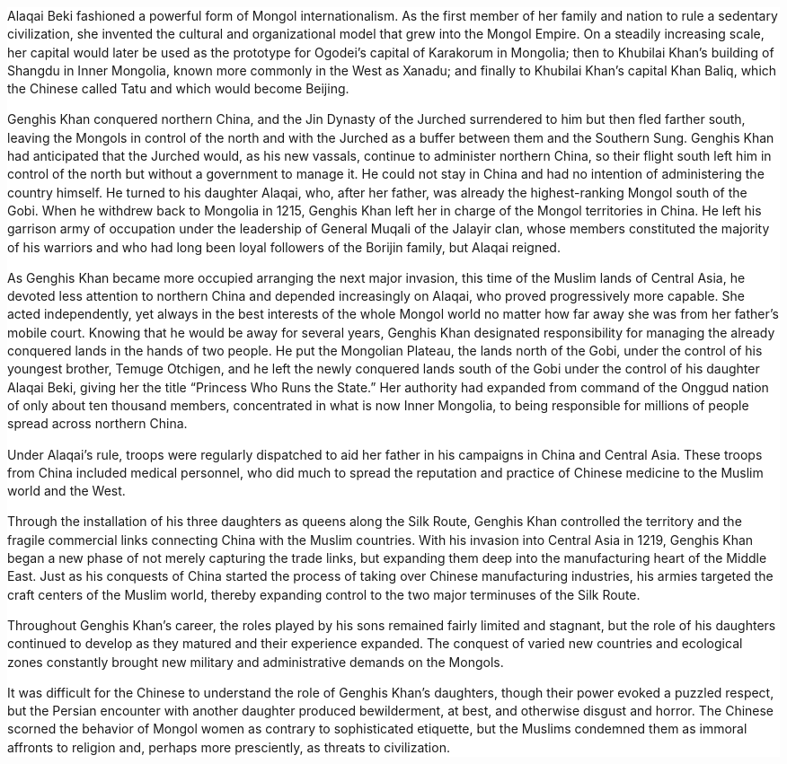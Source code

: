 Alaqai Beki fashioned a powerful form of Mongol internationalism. As the first member of her family and nation to rule a sedentary civilization, she invented the cultural and organizational model that grew into the Mongol Empire. On a steadily increasing scale, her capital would later be used as the prototype for Ogodei’s capital of Karakorum in Mongolia; then to Khubilai Khan’s building of Shangdu in Inner Mongolia, known more commonly in the West as Xanadu; and finally to Khubilai Khan’s capital Khan Baliq, which the Chinese called Tatu and which would become Beijing.

Genghis Khan conquered northern China, and the Jin Dynasty of the Jurched surrendered to him but then fled farther south, leaving the Mongols in control of the north and with the Jurched as a buffer between them and the Southern Sung. Genghis Khan had anticipated that the Jurched would, as his new vassals, continue to administer northern China, so their flight south left him in control of the north but without a government to manage it. He could not stay in China and had no intention of administering the country himself. He turned to his daughter Alaqai, who, after her father, was already the highest-ranking Mongol south of the Gobi. When he withdrew back to Mongolia in 1215, Genghis Khan left her in charge of the Mongol territories in China. He left his garrison army of occupation under the leadership of General Muqali of the Jalayir clan, whose members constituted the majority of his warriors and who had long been loyal followers of the Borijin family, but Alaqai reigned.

As Genghis Khan became more occupied arranging the next major invasion, this time of the Muslim lands of Central Asia, he devoted less attention to northern China and depended increasingly on Alaqai, who proved progressively more capable. She acted independently, yet always in the best interests of the whole Mongol world no matter how far away she was from her father’s mobile court. Knowing that he would be away for several years, Genghis Khan designated responsibility for managing the already conquered lands in the hands of two people. He put the Mongolian Plateau, the lands north of the Gobi, under the control of his youngest brother, Temuge Otchigen, and he left the newly conquered lands south of the Gobi under the control of his daughter Alaqai Beki, giving her the title “Princess Who Runs the State.” Her authority had expanded from command of the Onggud nation of only about ten thousand members, concentrated in what is now Inner Mongolia, to being responsible for millions of people spread across northern China.

Under Alaqai’s rule, troops were regularly dispatched to aid her father in his campaigns in China and Central Asia. These troops from China included medical personnel, who did much to spread the reputation and practice of Chinese medicine to the Muslim world and the West.

Through the installation of his three daughters as queens along the Silk Route, Genghis Khan controlled the territory and the fragile commercial links connecting China with the Muslim countries. With his invasion into Central Asia in 1219, Genghis Khan began a new phase of not merely capturing the trade links, but expanding them deep into the manufacturing heart of the Middle East. Just as his conquests of China started the process of taking over Chinese manufacturing industries, his armies targeted the craft centers of the Muslim world, thereby expanding control to the two major terminuses of the Silk Route.

Throughout Genghis Khan’s career, the roles played by his sons remained fairly limited and stagnant, but the role of his daughters continued to develop as they matured and their experience expanded. The conquest of varied new countries and ecological zones constantly brought new military and administrative demands on the Mongols.



It was difficult for the Chinese to understand the role of Genghis Khan’s daughters, though their power evoked a puzzled respect, but the Persian encounter with another daughter produced bewilderment, at best, and otherwise disgust and horror. The Chinese scorned the behavior of Mongol women as contrary to sophisticated etiquette, but the Muslims condemned them as immoral affronts to religion and, perhaps more presciently, as threats to civilization.
